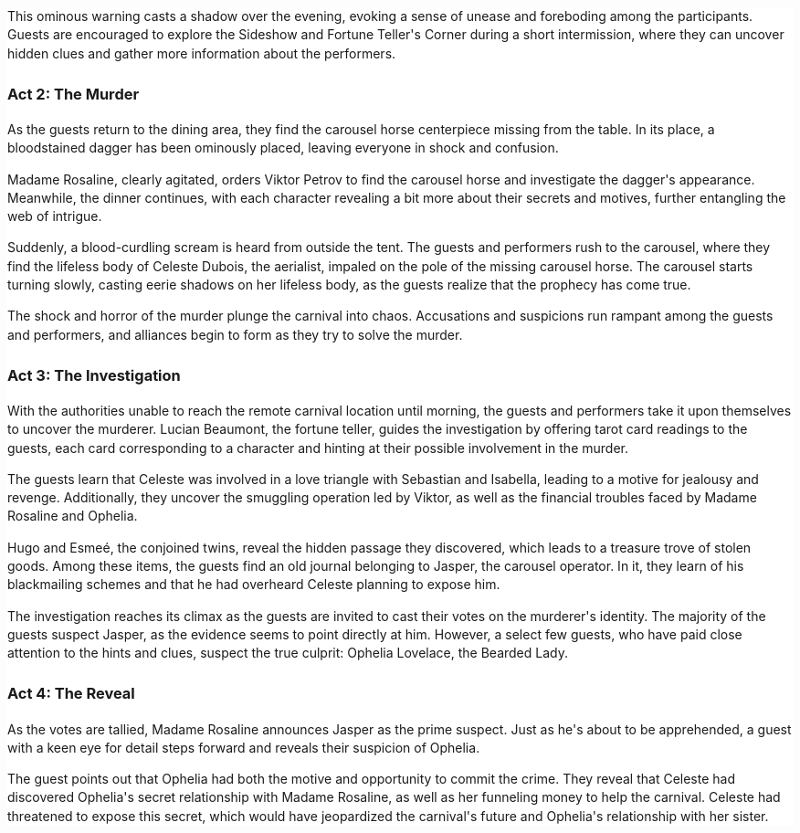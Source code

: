 This ominous warning casts a shadow over the evening, evoking a sense of unease and foreboding among the participants. Guests are encouraged to explore the Sideshow and Fortune Teller's Corner during a short intermission, where they can uncover hidden clues and gather more information about the performers.

### Act 2: The Murder

As the guests return to the dining area, they find the carousel horse centerpiece missing from the table. In its place, a bloodstained dagger has been ominously placed, leaving everyone in shock and confusion.

Madame Rosaline, clearly agitated, orders Viktor Petrov to find the carousel horse and investigate the dagger's appearance. Meanwhile, the dinner continues, with each character revealing a bit more about their secrets and motives, further entangling the web of intrigue.

Suddenly, a blood-curdling scream is heard from outside the tent. The guests and performers rush to the carousel, where they find the lifeless body of Celeste Dubois, the aerialist, impaled on the pole of the missing carousel horse. The carousel starts turning slowly, casting eerie shadows on her lifeless body, as the guests realize that the prophecy has come true.

The shock and horror of the murder plunge the carnival into chaos. Accusations and suspicions run rampant among the guests and performers, and alliances begin to form as they try to solve the murder.

### Act 3: The Investigation

With the authorities unable to reach the remote carnival location until morning, the guests and performers take it upon themselves to uncover the murderer. Lucian Beaumont, the fortune teller, guides the investigation by offering tarot card readings to the guests, each card corresponding to a character and hinting at their possible involvement in the murder.

The guests learn that Celeste was involved in a love triangle with Sebastian and Isabella, leading to a motive for jealousy and revenge. Additionally, they uncover the smuggling operation led by Viktor, as well as the financial troubles faced by Madame Rosaline and Ophelia.

Hugo and Esmeé, the conjoined twins, reveal the hidden passage they discovered, which leads to a treasure trove of stolen goods. Among these items, the guests find an old journal belonging to Jasper, the carousel operator. In it, they learn of his blackmailing schemes and that he had overheard Celeste planning to expose him.

The investigation reaches its climax as the guests are invited to cast their votes on the murderer's identity. The majority of the guests suspect Jasper, as the evidence seems to point directly at him. However, a select few guests, who have paid close attention to the hints and clues, suspect the true culprit: Ophelia Lovelace, the Bearded Lady.

### Act 4: The Reveal

As the votes are tallied, Madame Rosaline announces Jasper as the prime suspect. Just as he's about to be apprehended, a guest with a keen eye for detail steps forward and reveals their suspicion of Ophelia.

The guest points out that Ophelia had both the motive and opportunity to commit the crime. They reveal that Celeste had discovered Ophelia's secret relationship with Madame Rosaline, as well as her funneling money to help the carnival. Celeste had threatened to expose this secret, which would have jeopardized the carnival's future and Ophelia's relationship with her sister.
